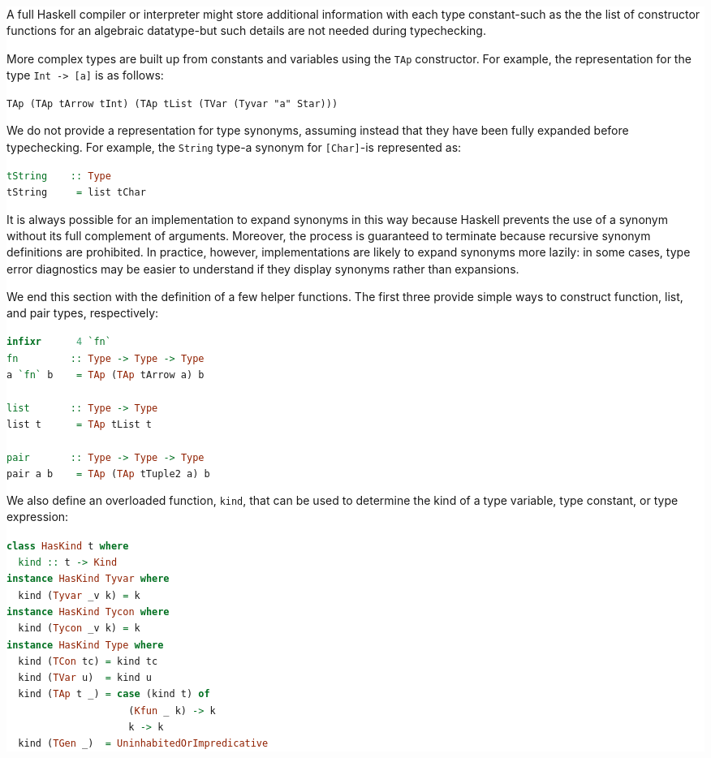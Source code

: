 A full Haskell compiler or interpreter might store additional
information with each type constant-such as the the list of constructor
functions for an algebraic datatype-but such details are not needed
during typechecking.

More complex types are built up from constants and variables using the
`TAp` constructor. For example, the representation for the type
`Int -> [a]` is as follows:

```
TAp (TAp tArrow tInt) (TAp tList (TVar (Tyvar "a" Star)))
```

We do not provide a representation for type synonyms, assuming instead
that they have been fully expanded before typechecking. For example, the
`String` type-a synonym for `[Char]`-is represented as:

``` haskell
tString    :: Type
tString     = list tChar
```

It is always possible for an implementation to expand synonyms in this
way because Haskell prevents the use of a synonym without its full
complement of arguments. Moreover, the process is guaranteed to
terminate because recursive synonym definitions are prohibited. In
practice, however, implementations are likely to expand synonyms more
lazily: in some cases, type error diagnostics may be easier to
understand if they display synonyms rather than expansions.

We end this section with the definition of a few helper functions. The
first three provide simple ways to construct function, list, and pair
types, respectively:

``` haskell
infixr      4 `fn`
fn         :: Type -> Type -> Type
a `fn` b    = TAp (TAp tArrow a) b

list       :: Type -> Type
list t      = TAp tList t

pair       :: Type -> Type -> Type
pair a b    = TAp (TAp tTuple2 a) b
```

We also define an overloaded function, `kind`, that can be used to
determine the kind of a type variable, type constant, or type
expression:

``` haskell
class HasKind t where
  kind :: t -> Kind
instance HasKind Tyvar where
  kind (Tyvar _v k) = k
instance HasKind Tycon where
  kind (Tycon _v k) = k
instance HasKind Type where
  kind (TCon tc) = kind tc
  kind (TVar u)  = kind u
  kind (TAp t _) = case (kind t) of
                     (Kfun _ k) -> k
                     k -> k
  kind (TGen _)  = UninhabitedOrImpredicative
```
